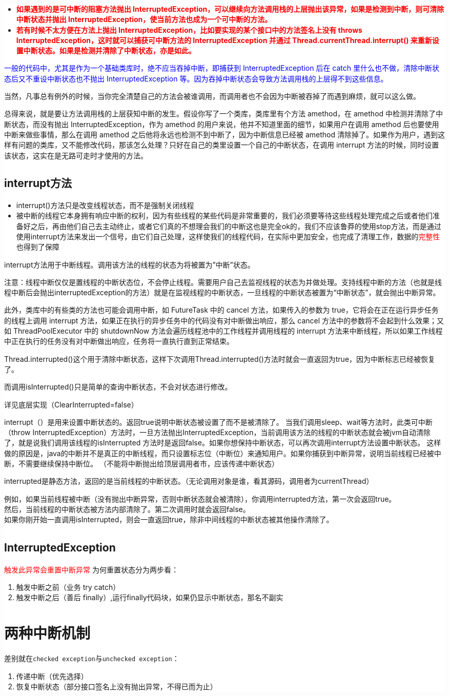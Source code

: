 * <font color='red'>**如果遇到的是可中断的阻塞方法抛出 InterruptedException，可以继续向方法调用栈的上层抛出该异常，如果是检测到中断，则可清除中断状态并抛出 InterruptedException，使当前方法也成为一个可中断的方法。**</font>
* <font color='red'>**若有时候不太方便在方法上抛出 InterruptedException，比如要实现的某个接口中的方法签名上没有 throws InterruptedException，这时就可以捕获可中断方法的 InterruptedException 并通过 Thread.currentThread.interrupt() 来重新设置中断状态。如果是检测并清除了中断状态，亦是如此。**</font>

<font color='blue'>一般的代码中，尤其是作为一个基础类库时，绝不应当吞掉中断，即捕获到 InterruptedException 后在 catch 里什么也不做，清除中断状态后又不重设中断状态也不抛出 InterruptedException 等。因为吞掉中断状态会导致方法调用栈的上层得不到这些信息。</font>

当然，凡事总有例外的时候，当你完全清楚自己的方法会被谁调用，而调用者也不会因为中断被吞掉了而遇到麻烦，就可以这么做。

总得来说，就是要让方法调用栈的上层获知中断的发生。假设你写了一个类库，类库里有个方法 amethod，在 amethod 中检测并清除了中断状态，而没有抛出 InterruptedException，作为 amethod 的用户来说，他并不知道里面的细节，如果用户在调用 amethod 后也要使用中断来做些事情，那么在调用 amethod 之后他将永远也检测不到中断了，因为中断信息已经被 amethod 清除掉了。如果作为用户，遇到这样有问题的类库，又不能修改代码，那该怎么处理？只好在自己的类里设置一个自己的中断状态，在调用 interrupt 方法的时候，同时设置该状态，这实在是无路可走时才使用的方法。

## interrupt方法
+ interrupt()方法只是改变线程状态，而不是强制关闭线程
+ 被中断的线程它本身拥有响应中断的权利，因为有些线程的某些代码是非常重要的，我们必须要等待这些线程处理完成之后或者他们准备好之后，再由他们自己去主动终止，或者它们真的不想理会我们的中断这也是完全ok的，我们不应该鲁莽的使用stop方法，而是通过使用interrupt方法来发出一个信号，由它们自己处理，这样使我们的线程代码，在实际中更加安全，也完成了清理工作，数据的<font color="red">完整性</font>也得到了保障

interrupt方法用于中断线程。调用该方法的线程的状态为将被置为”中断”状态。

注意：线程中断仅仅是置线程的中断状态位，不会停止线程。需要用户自己去监视线程的状态为并做处理。支持线程中断的方法（也就是线程中断后会抛出interruptedException的方法）就是在监视线程的中断状态，一旦线程的中断状态被置为“中断状态”，就会抛出中断异常。

此外，类库中的有些类的方法也可能会调用中断，如 FutureTask 中的 cancel 方法，如果传入的参数为 true，它将会在正在运行异步任务的线程上调用 interrupt 方法，如果正在执行的异步任务中的代码没有对中断做出响应，那么 cancel 方法中的参数将不会起到什么效果；又如 ThreadPoolExecutor 中的 shutdownNow 方法会遍历线程池中的工作线程并调用线程的 interrupt 方法来中断线程，所以如果工作线程中正在执行的任务没有对中断做出响应，任务将一直执行直到正常结束。

Thread.interrupted()这个用于清除中断状态，这样下次调用Thread.interrupted()方法时就会一直返回为true，因为中断标志已经被恢复了。

而调用isInterrupted()只是简单的查询中断状态，不会对状态进行修改。  

详见底层实现（ClearInterrupted=false）

interrupt（）是用来设置中断状态的。返回true说明中断状态被设置了而不是被清除了。
当我们调用sleep、wait等方法时，此类可中断（throw InterruptedException）方法时，一旦方法抛出InterruptedException，当前调用该方法的线程的中断状态就会被jvm自动清除了，就是说我们调用该线程的isInterrupted 方法时是返回false。如果你想保持中断状态，可以再次调用interrupt方法设置中断状态。
这样做的原因是，java的中断并不是真正的中断线程，而只设置标志位（中断位）来通知用户。如果你捕获到中断异常，说明当前线程已经被中断，不需要继续保持中断位。
（不能将中断抛出给顶层调用者市，应该传递中断状态）

interrupted是静态方法，返回的是当前线程的中断状态。（无论调用对象是谁，看其源码，调用者为currentThread）

例如，如果当前线程被中断（没有抛出中断异常，否则中断状态就会被清除），你调用interrupted方法，第一次会返回true。  
然后，当前线程的中断状态被方法内部清除了。第二次调用时就会返回false。  
如果你刚开始一直调用isInterrupted，则会一直返回true，除非中间线程的中断状态被其他操作清除了。  

## InterruptedException
<font color="red">触发此异常会重置中断异常</font>
为何重置状态分为两步看：
1. 触发中断之前（业务 try catch）
2. 触发中断之后（善后 finally）,运行finally代码块，如果仍显示中断状态，那名不副实

# 两种中断机制
差别就在`checked exception`与`unchecked exception`：
1. 传递中断（优先选择）
2. 恢复中断状态（部分接口签名上没有抛出异常，不得已而为止）

